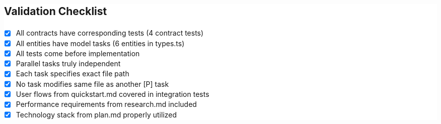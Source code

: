 ## Validation Checklist
- [x] All contracts have corresponding tests (4 contract tests)
- [x] All entities have model tasks (6 entities in types.ts)
- [x] All tests come before implementation
- [x] Parallel tasks truly independent
- [x] Each task specifies exact file path
- [x] No task modifies same file as another [P] task
- [x] User flows from quickstart.md covered in integration tests
- [x] Performance requirements from research.md included
- [x] Technology stack from plan.md properly utilized

